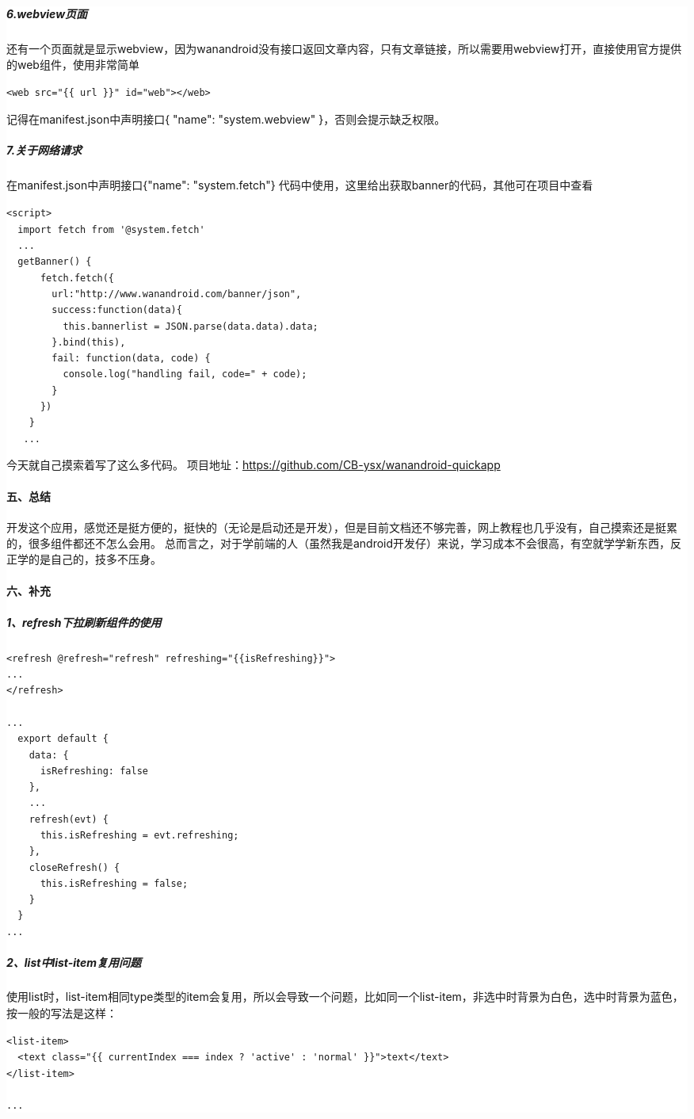 ##### 6.webview页面
还有一个页面就是显示webview，因为wanandroid没有接口返回文章内容，只有文章链接，所以需要用webview打开，直接使用官方提供的web组件，使用非常简单
```
<web src="{{ url }}" id="web"></web>
```
记得在manifest.json中声明接口{ "name": "system.webview" }，否则会提示缺乏权限。

##### 7.关于网络请求
在manifest.json中声明接口{"name": "system.fetch"}
代码中使用，这里给出获取banner的代码，其他可在项目中查看
```
<script>
  import fetch from '@system.fetch'
  ...
  getBanner() {
      fetch.fetch({
        url:"http://www.wanandroid.com/banner/json",
        success:function(data){
          this.bannerlist = JSON.parse(data.data).data;
        }.bind(this),
        fail: function(data, code) {
          console.log("handling fail, code=" + code);
        }
      })
    }
   ...
```

今天就自己摸索着写了这么多代码。
项目地址：https://github.com/CB-ysx/wanandroid-quickapp

#### 五、总结
开发这个应用，感觉还是挺方便的，挺快的（无论是启动还是开发），但是目前文档还不够完善，网上教程也几乎没有，自己摸索还是挺累的，很多组件都还不怎么会用。
总而言之，对于学前端的人（虽然我是android开发仔）来说，学习成本不会很高，有空就学学新东西，反正学的是自己的，技多不压身。

#### 六、补充
##### 1、refresh下拉刷新组件的使用
```
<refresh @refresh="refresh" refreshing="{{isRefreshing}}">
...
</refresh>

...
  export default {
    data: {
      isRefreshing: false
    },
    ...
    refresh(evt) {
      this.isRefreshing = evt.refreshing;
    },
    closeRefresh() {
      this.isRefreshing = false;
    }
  }
...
```
##### 2、list中list-item复用问题
使用list时，list-item相同type类型的item会复用，所以会导致一个问题，比如同一个list-item，非选中时背景为白色，选中时背景为蓝色，按一般的写法是这样：
```
<list-item>
  <text class="{{ currentIndex === index ? 'active' : 'normal' }}">text</text>
</list-item>

...
```
